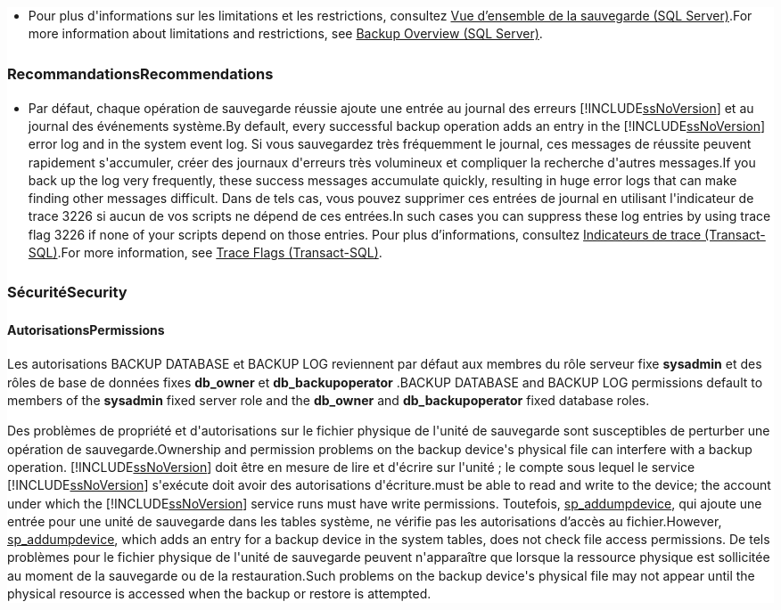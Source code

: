 -   <span data-ttu-id="f6544-125">Pour plus d'informations sur les limitations et les restrictions, consultez [Vue d’ensemble de la sauvegarde &#40;SQL Server&#41;](backup-overview-sql-server.md).</span><span class="sxs-lookup"><span data-stu-id="f6544-125">For more information about limitations and restrictions, see [Backup Overview &#40;SQL Server&#41;](backup-overview-sql-server.md).</span></span>  
  
###  <a name="recommendations"></a><a name="Recommendations"></a> <span data-ttu-id="f6544-126">Recommandations</span><span class="sxs-lookup"><span data-stu-id="f6544-126">Recommendations</span></span>  
  
-   <span data-ttu-id="f6544-127">Par défaut, chaque opération de sauvegarde réussie ajoute une entrée au journal des erreurs [!INCLUDE[ssNoVersion](../../includes/ssnoversion-md.md)] et au journal des événements système.</span><span class="sxs-lookup"><span data-stu-id="f6544-127">By default, every successful backup operation adds an entry in the [!INCLUDE[ssNoVersion](../../includes/ssnoversion-md.md)] error log and in the system event log.</span></span> <span data-ttu-id="f6544-128">Si vous sauvegardez très fréquemment le journal, ces messages de réussite peuvent rapidement s'accumuler, créer des journaux d'erreurs très volumineux et compliquer la recherche d'autres messages.</span><span class="sxs-lookup"><span data-stu-id="f6544-128">If you back up the log very frequently, these success messages accumulate quickly, resulting in huge error logs that can make finding other messages difficult.</span></span> <span data-ttu-id="f6544-129">Dans de tels cas, vous pouvez supprimer ces entrées de journal en utilisant l'indicateur de trace 3226 si aucun de vos scripts ne dépend de ces entrées.</span><span class="sxs-lookup"><span data-stu-id="f6544-129">In such cases you can suppress these log entries by using trace flag 3226 if none of your scripts depend on those entries.</span></span> <span data-ttu-id="f6544-130">Pour plus d’informations, consultez [Indicateurs de trace &#40;Transact-SQL&#41;](/sql/t-sql/database-console-commands/dbcc-traceon-trace-flags-transact-sql).</span><span class="sxs-lookup"><span data-stu-id="f6544-130">For more information, see [Trace Flags &#40;Transact-SQL&#41;](/sql/t-sql/database-console-commands/dbcc-traceon-trace-flags-transact-sql).</span></span>  
  
###  <a name="security"></a><a name="Security"></a> <span data-ttu-id="f6544-131">Sécurité</span><span class="sxs-lookup"><span data-stu-id="f6544-131">Security</span></span>  
  
####  <a name="permissions"></a><a name="Permissions"></a> <span data-ttu-id="f6544-132">Autorisations</span><span class="sxs-lookup"><span data-stu-id="f6544-132">Permissions</span></span>  
 <span data-ttu-id="f6544-133">Les autorisations BACKUP DATABASE et BACKUP LOG reviennent par défaut aux membres du rôle serveur fixe **sysadmin** et des rôles de base de données fixes **db_owner** et **db_backupoperator** .</span><span class="sxs-lookup"><span data-stu-id="f6544-133">BACKUP DATABASE and BACKUP LOG permissions default to members of the **sysadmin** fixed server role and the **db_owner** and **db_backupoperator** fixed database roles.</span></span>  
  
 <span data-ttu-id="f6544-134">Des problèmes de propriété et d'autorisations sur le fichier physique de l'unité de sauvegarde sont susceptibles de perturber une opération de sauvegarde.</span><span class="sxs-lookup"><span data-stu-id="f6544-134">Ownership and permission problems on the backup device's physical file can interfere with a backup operation.</span></span> [!INCLUDE[ssNoVersion](../../includes/ssnoversion-md.md)] <span data-ttu-id="f6544-135">doit être en mesure de lire et d'écrire sur l'unité ; le compte sous lequel le service [!INCLUDE[ssNoVersion](../../includes/ssnoversion-md.md)] s'exécute doit avoir des autorisations d'écriture.</span><span class="sxs-lookup"><span data-stu-id="f6544-135">must be able to read and write to the device; the account under which the [!INCLUDE[ssNoVersion](../../includes/ssnoversion-md.md)] service runs must have write permissions.</span></span> <span data-ttu-id="f6544-136">Toutefois, [sp_addumpdevice](/sql/relational-databases/system-stored-procedures/sp-addumpdevice-transact-sql), qui ajoute une entrée pour une unité de sauvegarde dans les tables système, ne vérifie pas les autorisations d’accès au fichier.</span><span class="sxs-lookup"><span data-stu-id="f6544-136">However, [sp_addumpdevice](/sql/relational-databases/system-stored-procedures/sp-addumpdevice-transact-sql), which adds an entry for a backup device in the system tables, does not check file access permissions.</span></span> <span data-ttu-id="f6544-137">De tels problèmes pour le fichier physique de l'unité de sauvegarde peuvent n'apparaître que lorsque la ressource physique est sollicitée au moment de la sauvegarde ou de la restauration.</span><span class="sxs-lookup"><span data-stu-id="f6544-137">Such problems on the backup device's physical file may not appear until the physical resource is accessed when the backup or restore is attempted.</span></span>  
  